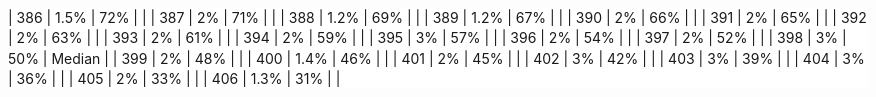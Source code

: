 | 386 | 1.5% | 72% |  |
| 387 | 2% | 71% |  |
| 388 | 1.2% | 69% |  |
| 389 | 1.2% | 67% |  |
| 390 | 2% | 66% |  |
| 391 | 2% | 65% |  |
| 392 | 2% | 63% |  |
| 393 | 2% | 61% |  |
| 394 | 2% | 59% |  |
| 395 | 3% | 57% |  |
| 396 | 2% | 54% |  |
| 397 | 2% | 52% |  |
| 398 | 3% | 50% | Median |
| 399 | 2% | 48% |  |
| 400 | 1.4% | 46% |  |
| 401 | 2% | 45% |  |
| 402 | 3% | 42% |  |
| 403 | 3% | 39% |  |
| 404 | 3% | 36% |  |
| 405 | 2% | 33% |  |
| 406 | 1.3% | 31% |  |
